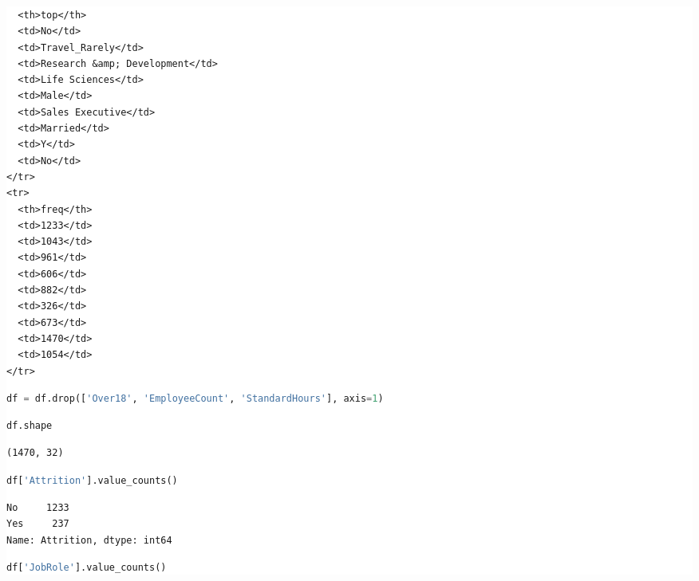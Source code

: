       <th>top</th>
      <td>No</td>
      <td>Travel_Rarely</td>
      <td>Research &amp; Development</td>
      <td>Life Sciences</td>
      <td>Male</td>
      <td>Sales Executive</td>
      <td>Married</td>
      <td>Y</td>
      <td>No</td>
    </tr>
    <tr>
      <th>freq</th>
      <td>1233</td>
      <td>1043</td>
      <td>961</td>
      <td>606</td>
      <td>882</td>
      <td>326</td>
      <td>673</td>
      <td>1470</td>
      <td>1054</td>
    </tr>
  </tbody>
</table>
</div>




```python
df = df.drop(['Over18', 'EmployeeCount', 'StandardHours'], axis=1)
```


```python
df.shape
```




    (1470, 32)




```python
df['Attrition'].value_counts()
```




    No     1233
    Yes     237
    Name: Attrition, dtype: int64




```python
df['JobRole'].value_counts()
```
